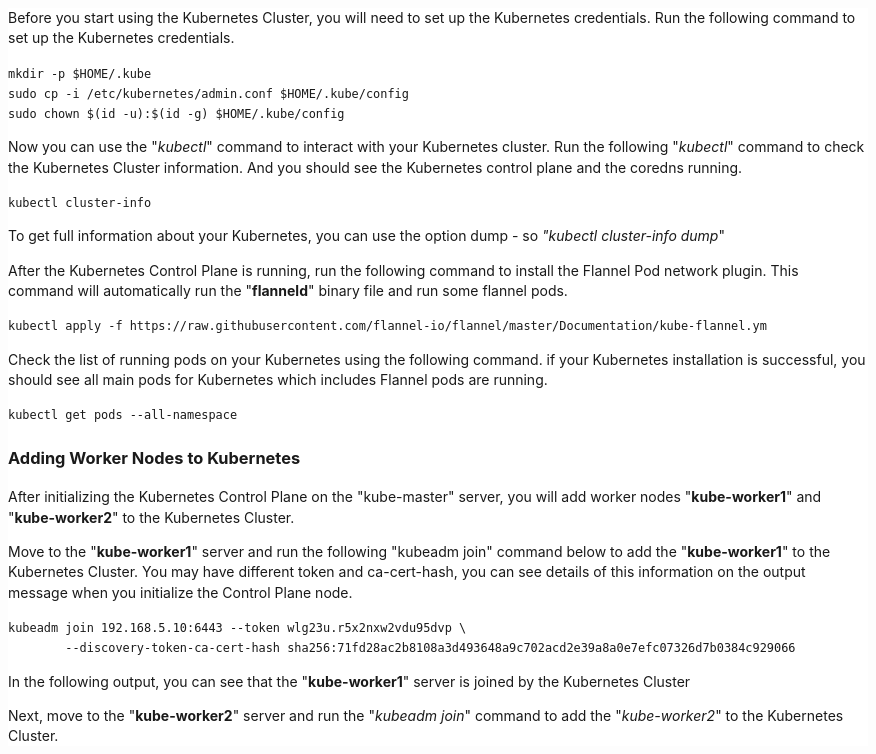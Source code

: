 Before you start using the Kubernetes Cluster, you will need to set up the Kubernetes credentials. Run the following command to set up the Kubernetes credentials.

```
mkdir -p $HOME/.kube
sudo cp -i /etc/kubernetes/admin.conf $HOME/.kube/config
sudo chown $(id -u):$(id -g) $HOME/.kube/config
```

Now you can use the "_kubectl_" command to interact with your Kubernetes cluster. Run the following "_kubectl_" command to check the Kubernetes Cluster information. And you should see the Kubernetes control plane and the coredns running.

```
kubectl cluster-info
```

To get full information about your Kubernetes, you can use the option dump - so _"kubectl cluster-info dump_"

After the Kubernetes Control Plane is running, run the following command to install the Flannel Pod network plugin. This command will automatically run the "**flanneld**" binary file and run some flannel pods.

```
kubectl apply -f https://raw.githubusercontent.com/flannel-io/flannel/master/Documentation/kube-flannel.ym
```

Check the list of running pods on your Kubernetes using the following command. if your Kubernetes installation is successful, you should see all main pods for Kubernetes which includes Flannel pods are running.

```
kubectl get pods --all-namespace
```

### Adding Worker Nodes to Kubernetes <a href="#adding-worker-nodes-to-kubernetes" id="adding-worker-nodes-to-kubernetes"></a>

After initializing the Kubernetes Control Plane on the "kube-master" server, you will add worker nodes "**kube-worker1**" and "**kube-worker2**" to the Kubernetes Cluster.

Move to the "**kube-worker1**" server and run the following "kubeadm join" command below to add the "**kube-worker1**" to the Kubernetes Cluster. You may have different token and ca-cert-hash, you can see details of this information on the output message when you initialize the Control Plane node.

```
kubeadm join 192.168.5.10:6443 --token wlg23u.r5x2nxw2vdu95dvp \
        --discovery-token-ca-cert-hash sha256:71fd28ac2b8108a3d493648a9c702acd2e39a8a0e7efc07326d7b0384c929066
```

In the following output, you can see that the "**kube-worker1**" server is joined by the Kubernetes Cluster

Next, move to the "**kube-worker2**" server and run the "_kubeadm join_" command to add the "_kube-worker2_" to the Kubernetes Cluster.
